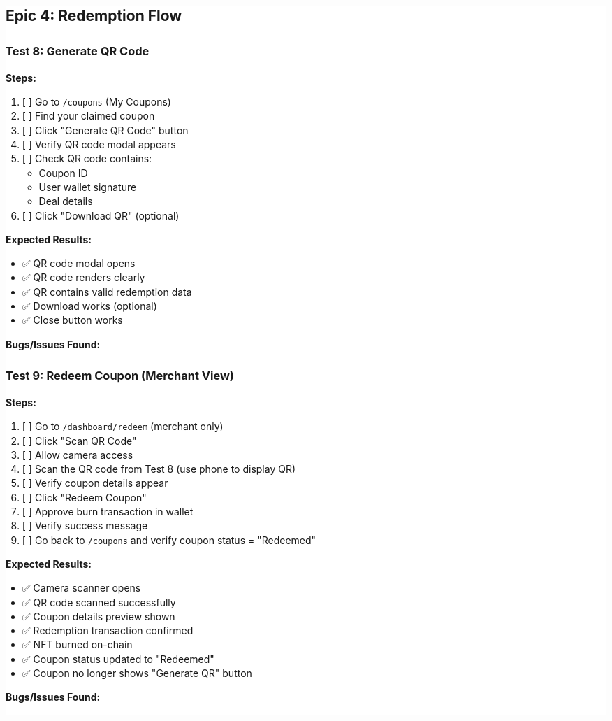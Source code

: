 ## Epic 4: Redemption Flow

### Test 8: Generate QR Code

**Steps:**
1. [ ] Go to `/coupons` (My Coupons)
2. [ ] Find your claimed coupon
3. [ ] Click "Generate QR Code" button
4. [ ] Verify QR code modal appears
5. [ ] Check QR code contains:
   - Coupon ID
   - User wallet signature
   - Deal details
6. [ ] Click "Download QR" (optional)

**Expected Results:**
- ✅ QR code modal opens
- ✅ QR code renders clearly
- ✅ QR contains valid redemption data
- ✅ Download works (optional)
- ✅ Close button works

**Bugs/Issues Found:**
```

```

### Test 9: Redeem Coupon (Merchant View)

**Steps:**
1. [ ] Go to `/dashboard/redeem` (merchant only)
2. [ ] Click "Scan QR Code"
3. [ ] Allow camera access
4. [ ] Scan the QR code from Test 8 (use phone to display QR)
5. [ ] Verify coupon details appear
6. [ ] Click "Redeem Coupon"
7. [ ] Approve burn transaction in wallet
8. [ ] Verify success message
9. [ ] Go back to `/coupons` and verify coupon status = "Redeemed"

**Expected Results:**
- ✅ Camera scanner opens
- ✅ QR code scanned successfully
- ✅ Coupon details preview shown
- ✅ Redemption transaction confirmed
- ✅ NFT burned on-chain
- ✅ Coupon status updated to "Redeemed"
- ✅ Coupon no longer shows "Generate QR" button

**Bugs/Issues Found:**
```

```

---
